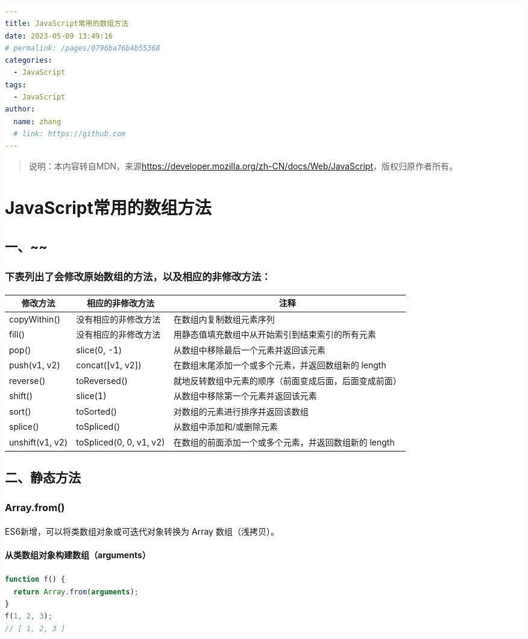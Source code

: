 ```yaml
---
title: JavaScript常用的数组方法
date: 2023-05-09 13:49:16
# permalink: /pages/0796ba76b4b55368
categories:
  - JavaScript
tags:
  - JavaScript
author:
  name: zhang
  # link: https://github.com
---
```


> 说明：本内容转自MDN，来源<https://developer.mozilla.org/zh-CN/docs/Web/JavaScript>，版权归原作者所有。

# JavaScript常用的数组方法

## 一、~~

### 下表列出了会修改原始数组的方法，以及相应的非修改方法：

| 修改方法  | 相应的非修改方法 | 注释 | 
| ------------- | ------------- |  ------------- |
| copyWithin()	| 没有相应的非修改方法 |  在数组内复制数组元素序列 | 
| fill()	| 没有相应的非修改方法 |  用静态值填充数组中从开始索引到结束索引的所有元素 | 
| pop()	| slice(0, -1) |  从数组中移除最后一个元素并返回该元素 | 
| push(v1, v2)	| concat([v1, v2]) |  在数组末尾添加一个或多个元素，并返回数组新的 length | 
| reverse()	| toReversed() |  就地反转数组中元素的顺序（前面变成后面，后面变成前面） | 
| shift()	| slice(1) |  从数组中移除第一个元素并返回该元素 | 
| sort()	| toSorted() |  对数组的元素进行排序并返回该数组 | 
| splice()	| toSpliced() |  从数组中添加和/或删除元素 | 
| unshift(v1, v2)	| toSpliced(0, 0, v1, v2) |  在数组的前面添加一个或多个元素，并返回数组新的 length | 


## 二、静态方法

### Array.from()
ES6新增，可以将类数组对象或可迭代对象转换为 Array 数组（浅拷贝）。

#### 从类数组对象构建数组（arguments）
```js
function f() {
  return Array.from(arguments);
}
f(1, 2, 3);
// [ 1, 2, 3 ]
```

